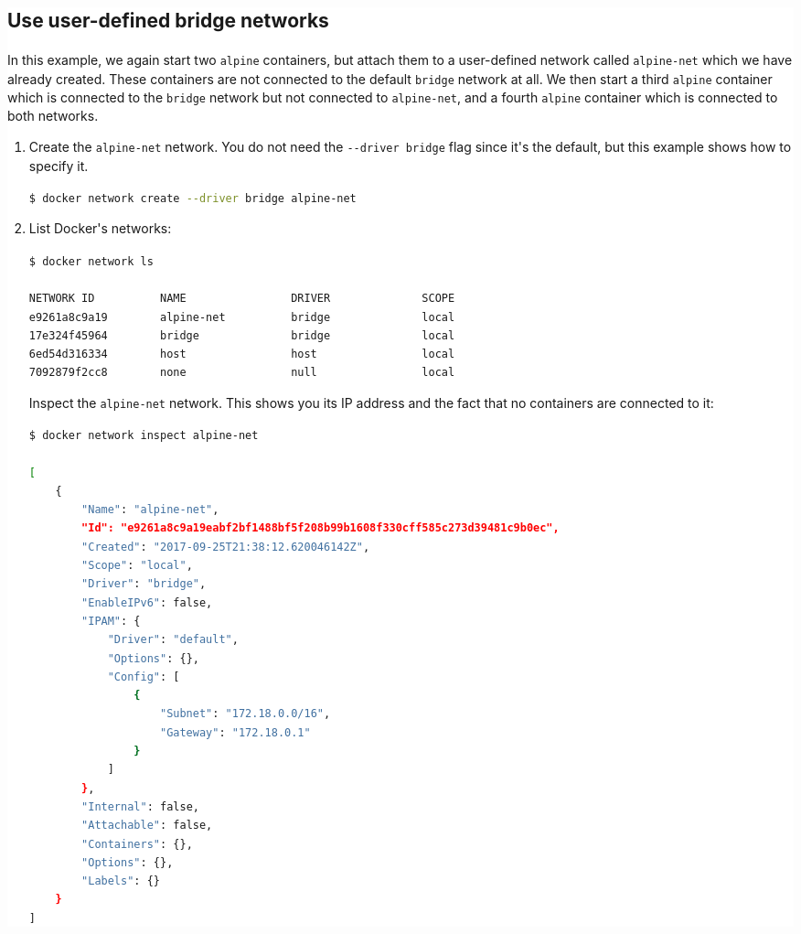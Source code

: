 ## Use user-defined bridge networks

In this example, we again start two `alpine` containers, but attach them to a
user-defined network called `alpine-net` which we have already created. These
containers are not connected to the default `bridge` network at all. We then
start a third `alpine` container which is connected to the `bridge` network but
not connected to `alpine-net`, and a fourth `alpine` container which is
connected to both networks.

1.  Create the `alpine-net` network. You do not need the `--driver bridge` flag
    since it's the default, but this example shows how to specify it.

    ```bash
    $ docker network create --driver bridge alpine-net
    ```

2.  List Docker's networks:

    ```bash
    $ docker network ls

    NETWORK ID          NAME                DRIVER              SCOPE
    e9261a8c9a19        alpine-net          bridge              local
    17e324f45964        bridge              bridge              local
    6ed54d316334        host                host                local
    7092879f2cc8        none                null                local
    ```

    Inspect the `alpine-net` network. This shows you its IP address and the fact
    that no containers are connected to it:

    ```bash
    $ docker network inspect alpine-net

    [
        {
            "Name": "alpine-net",
            "Id": "e9261a8c9a19eabf2bf1488bf5f208b99b1608f330cff585c273d39481c9b0ec",
            "Created": "2017-09-25T21:38:12.620046142Z",
            "Scope": "local",
            "Driver": "bridge",
            "EnableIPv6": false,
            "IPAM": {
                "Driver": "default",
                "Options": {},
                "Config": [
                    {
                        "Subnet": "172.18.0.0/16",
                        "Gateway": "172.18.0.1"
                    }
                ]
            },
            "Internal": false,
            "Attachable": false,
            "Containers": {},
            "Options": {},
            "Labels": {}
        }
    ]
    ```

